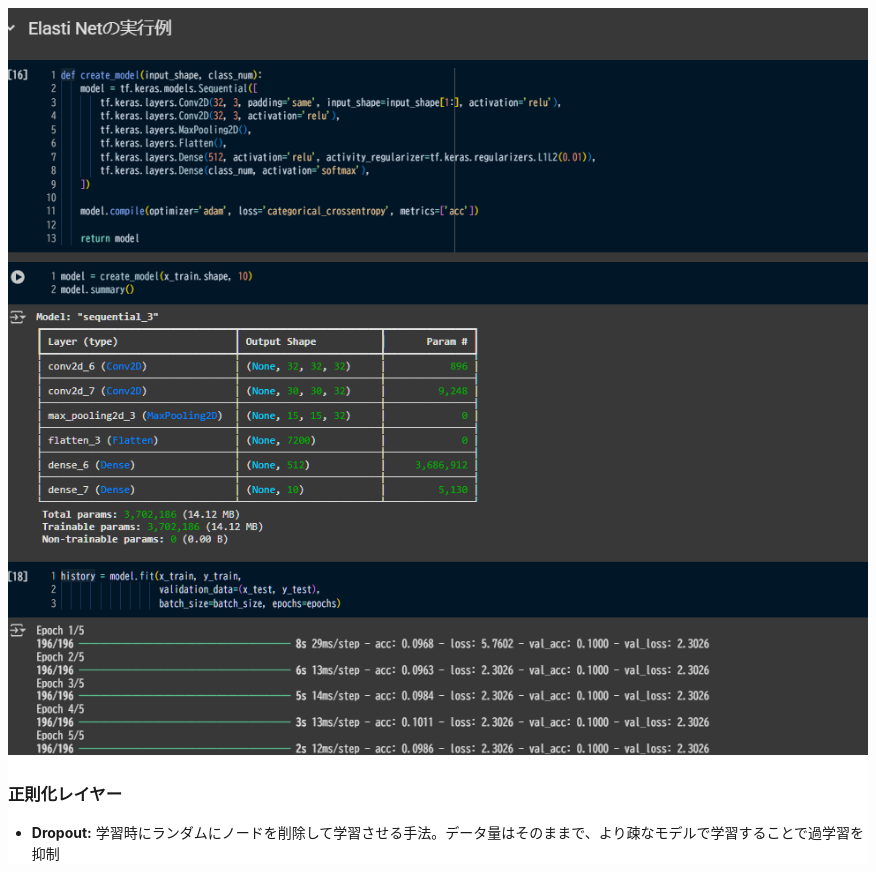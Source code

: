 ![Elastic](../images/day2/elastic.png)

### 正則化レイヤー
* **Dropout:** 学習時にランダムにノードを削除して学習させる手法。データ量はそのままで、より疎なモデルで学習することで過学習を抑制